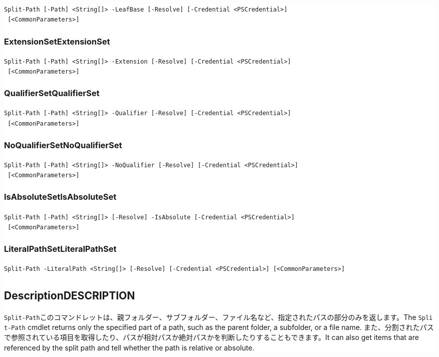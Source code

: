 ```
Split-Path [-Path] <String[]> -LeafBase [-Resolve] [-Credential <PSCredential>]
 [<CommonParameters>]
```

### <span data-ttu-id="a04ba-109">ExtensionSet</span><span class="sxs-lookup"><span data-stu-id="a04ba-109">ExtensionSet</span></span>

```
Split-Path [-Path] <String[]> -Extension [-Resolve] [-Credential <PSCredential>]
 [<CommonParameters>]
```

### <span data-ttu-id="a04ba-110">QualifierSet</span><span class="sxs-lookup"><span data-stu-id="a04ba-110">QualifierSet</span></span>

```
Split-Path [-Path] <String[]> -Qualifier [-Resolve] [-Credential <PSCredential>]
 [<CommonParameters>]
```

### <span data-ttu-id="a04ba-111">NoQualifierSet</span><span class="sxs-lookup"><span data-stu-id="a04ba-111">NoQualifierSet</span></span>

```
Split-Path [-Path] <String[]> -NoQualifier [-Resolve] [-Credential <PSCredential>]
 [<CommonParameters>]
```

### <span data-ttu-id="a04ba-112">IsAbsoluteSet</span><span class="sxs-lookup"><span data-stu-id="a04ba-112">IsAbsoluteSet</span></span>

```
Split-Path [-Path] <String[]> [-Resolve] -IsAbsolute [-Credential <PSCredential>]
 [<CommonParameters>]
```

### <span data-ttu-id="a04ba-113">LiteralPathSet</span><span class="sxs-lookup"><span data-stu-id="a04ba-113">LiteralPathSet</span></span>

```
Split-Path -LiteralPath <String[]> [-Resolve] [-Credential <PSCredential>] [<CommonParameters>]
```

## <span data-ttu-id="a04ba-114">Description</span><span class="sxs-lookup"><span data-stu-id="a04ba-114">DESCRIPTION</span></span>

<span data-ttu-id="a04ba-115">`Split-Path`このコマンドレットは、親フォルダー、サブフォルダー、ファイル名など、指定されたパスの部分のみを返します。</span><span class="sxs-lookup"><span data-stu-id="a04ba-115">The `Split-Path` cmdlet returns only the specified part of a path, such as the parent folder, a subfolder, or a file name.</span></span> <span data-ttu-id="a04ba-116">また、分割されたパスで参照されている項目を取得したり、パスが相対パスか絶対パスかを判断したりすることもできます。</span><span class="sxs-lookup"><span data-stu-id="a04ba-116">It can also get items that are referenced by the split path and tell whether the path is relative or absolute.</span></span>
